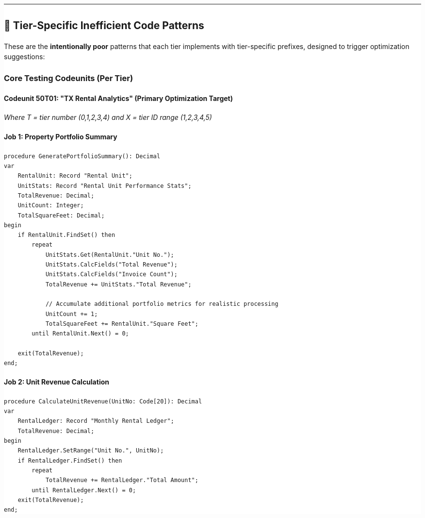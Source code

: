 
---

## 🚫 **Tier-Specific Inefficient Code Patterns**

These are the **intentionally poor** patterns that each tier implements with tier-specific prefixes, designed to trigger optimization suggestions:

### **Core Testing Codeunits (Per Tier)**

#### **Codeunit 50T01: "TX Rental Analytics"** (Primary Optimization Target)
*Where T = tier number (0,1,2,3,4) and X = tier ID range (1,2,3,4,5)*

#### **Job 1: Property Portfolio Summary**
```al
procedure GeneratePortfolioSummary(): Decimal
var
    RentalUnit: Record "Rental Unit";
    UnitStats: Record "Rental Unit Performance Stats";
    TotalRevenue: Decimal;
    UnitCount: Integer;
    TotalSquareFeet: Decimal;
begin
    if RentalUnit.FindSet() then
        repeat
            UnitStats.Get(RentalUnit."Unit No.");
            UnitStats.CalcFields("Total Revenue");
            UnitStats.CalcFields("Invoice Count");
            TotalRevenue += UnitStats."Total Revenue";
            
            // Accumulate additional portfolio metrics for realistic processing
            UnitCount += 1;
            TotalSquareFeet += RentalUnit."Square Feet";
        until RentalUnit.Next() = 0;
        
    exit(TotalRevenue);
end;
```

#### **Job 2: Unit Revenue Calculation**
```al
procedure CalculateUnitRevenue(UnitNo: Code[20]): Decimal
var
    RentalLedger: Record "Monthly Rental Ledger";
    TotalRevenue: Decimal;
begin
    RentalLedger.SetRange("Unit No.", UnitNo);
    if RentalLedger.FindSet() then
        repeat
            TotalRevenue += RentalLedger."Total Amount";
        until RentalLedger.Next() = 0;
    exit(TotalRevenue);
end;
```
